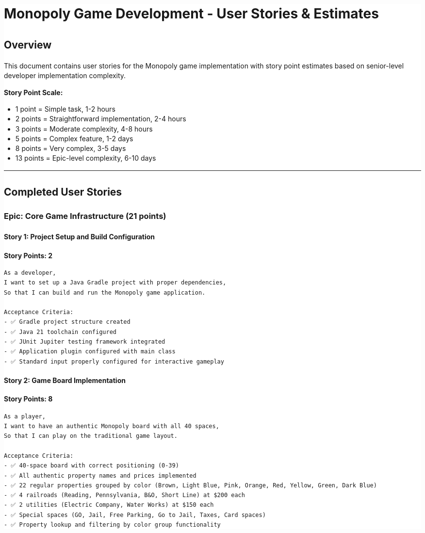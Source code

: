 # Monopoly Game Development - User Stories & Estimates

## Overview
This document contains user stories for the Monopoly game implementation with story point estimates based on senior-level developer implementation complexity.

**Story Point Scale:**
- 1 point = Simple task, 1-2 hours
- 2 points = Straightforward implementation, 2-4 hours  
- 3 points = Moderate complexity, 4-8 hours
- 5 points = Complex feature, 1-2 days
- 8 points = Very complex, 3-5 days
- 13 points = Epic-level complexity, 6-10 days

---

## Completed User Stories

### Epic: Core Game Infrastructure (21 points)

#### **Story 1: Project Setup and Build Configuration**
**Story Points: 2**
```
As a developer,
I want to set up a Java Gradle project with proper dependencies,
So that I can build and run the Monopoly game application.

Acceptance Criteria:
- ✅ Gradle project structure created
- ✅ Java 21 toolchain configured
- ✅ JUnit Jupiter testing framework integrated
- ✅ Application plugin configured with main class
- ✅ Standard input properly configured for interactive gameplay
```

#### **Story 2: Game Board Implementation**
**Story Points: 8**
```
As a player,
I want to have an authentic Monopoly board with all 40 spaces,
So that I can play on the traditional game layout.

Acceptance Criteria:
- ✅ 40-space board with correct positioning (0-39)
- ✅ All authentic property names and prices implemented
- ✅ 22 regular properties grouped by color (Brown, Light Blue, Pink, Orange, Red, Yellow, Green, Dark Blue)
- ✅ 4 railroads (Reading, Pennsylvania, B&O, Short Line) at $200 each
- ✅ 2 utilities (Electric Company, Water Works) at $150 each  
- ✅ Special spaces (GO, Jail, Free Parking, Go to Jail, Taxes, Card spaces)
- ✅ Property lookup and filtering by color group functionality
```
